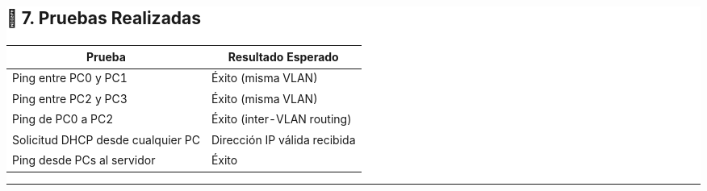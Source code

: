## 🧪 7. Pruebas Realizadas

| Prueba                          | Resultado Esperado        |
|---------------------------------|----------------------------|
| Ping entre PC0 y PC1            | Éxito (misma VLAN)         |
| Ping entre PC2 y PC3            | Éxito (misma VLAN)         |
| Ping de PC0 a PC2               | Éxito (inter-VLAN routing) |
| Solicitud DHCP desde cualquier PC | Dirección IP válida recibida |
| Ping desde PCs al servidor      | Éxito                      |

---


